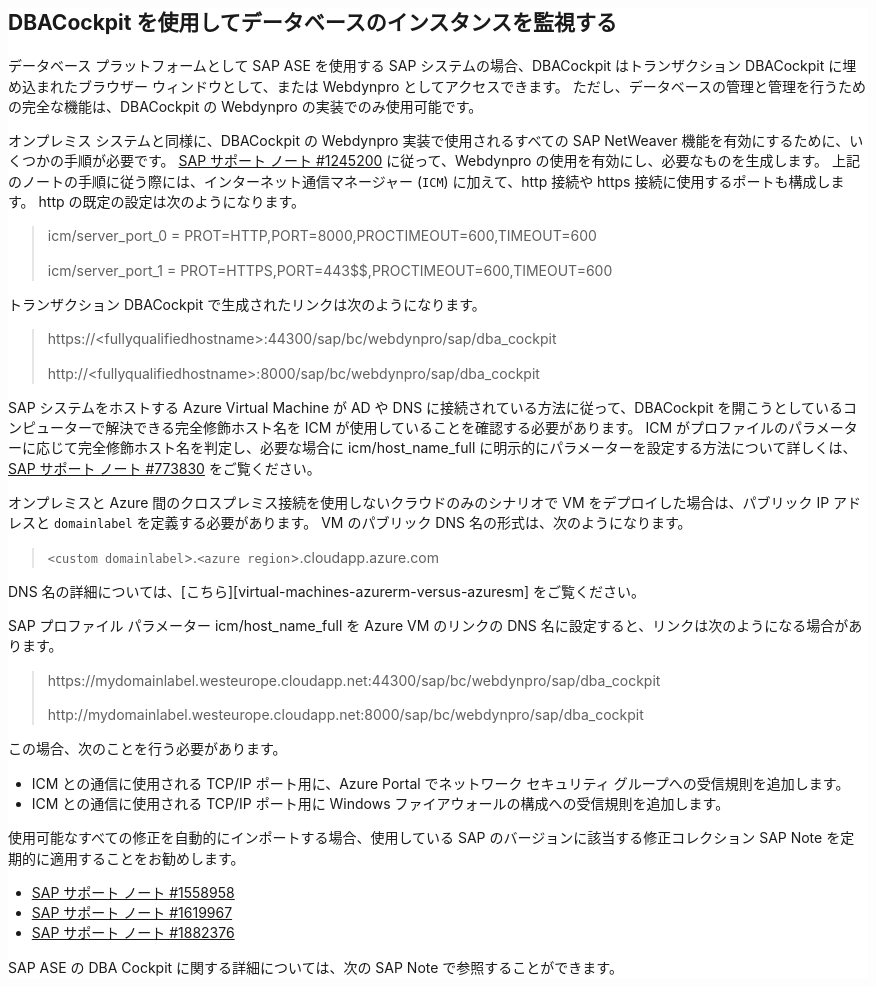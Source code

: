 ## <a name="using-dbacockpit-to-monitor-database-instances"></a>DBACockpit を使用してデータベースのインスタンスを監視する
データベース プラットフォームとして SAP ASE を使用する SAP システムの場合、DBACockpit はトランザクション DBACockpit に埋め込まれたブラウザー ウィンドウとして、または Webdynpro としてアクセスできます。 ただし、データベースの管理と管理を行うための完全な機能は、DBACockpit の Webdynpro の実装でのみ使用可能です。

オンプレミス システムと同様に、DBACockpit の Webdynpro 実装で使用されるすべての SAP NetWeaver 機能を有効にするために、いくつかの手順が必要です。 [SAP サポート ノート #1245200](https://launchpad.support.sap.com/#/notes/1245200) に従って、Webdynpro の使用を有効にし、必要なものを生成します。 上記のノートの手順に従う際には、インターネット通信マネージャー (`ICM`) に加えて、http 接続や https 接続に使用するポートも構成します。 http の既定の設定は次のようになります。

> icm/server_port_0 = PROT=HTTP,PORT=8000,PROCTIMEOUT=600,TIMEOUT=600
> 
> icm/server_port_1 = PROT=HTTPS,PORT=443$$,PROCTIMEOUT=600,TIMEOUT=600
> 
> 

トランザクション DBACockpit で生成されたリンクは次のようになります。

> https:\//\<fullyqualifiedhostname>:44300/sap/bc/webdynpro/sap/dba_cockpit
> 
> http:\//\<fullyqualifiedhostname>:8000/sap/bc/webdynpro/sap/dba_cockpit
> 
> 

SAP システムをホストする Azure Virtual Machine が AD や DNS に接続されている方法に従って、DBACockpit を開こうとしているコンピューターで解決できる完全修飾ホスト名を ICM が使用していることを確認する必要があります。 ICM がプロファイルのパラメーターに応じて完全修飾ホスト名を判定し、必要な場合に icm/host_name_full に明示的にパラメーターを設定する方法について詳しくは、[SAP サポート ノート #773830](https://launchpad.support.sap.com/#/notes/773830) をご覧ください。

オンプレミスと Azure 間のクロスプレミス接続を使用しないクラウドのみのシナリオで VM をデプロイした場合は、パブリック IP アドレスと `domainlabel` を定義する必要があります。 VM のパブリック DNS 名の形式は、次のようになります。

> `<custom domainlabel`>.`<azure region`>.cloudapp.azure.com
> 
> 

DNS 名の詳細については、[こちら][virtual-machines-azurerm-versus-azuresm] をご覧ください。

SAP プロファイル パラメーター icm/host_name_full を Azure VM のリンクの DNS 名に設定すると、リンクは次のようになる場合があります。

> https:\//mydomainlabel.westeurope.cloudapp.net:44300/sap/bc/webdynpro/sap/dba_cockpit
> 
> http:\//mydomainlabel.westeurope.cloudapp.net:8000/sap/bc/webdynpro/sap/dba_cockpit

この場合、次のことを行う必要があります。

* ICM との通信に使用される TCP/IP ポート用に、Azure Portal でネットワーク セキュリティ グループへの受信規則を追加します。
* ICM との通信に使用される TCP/IP ポート用に Windows ファイアウォールの構成への受信規則を追加します。

使用可能なすべての修正を自動的にインポートする場合、使用している SAP のバージョンに該当する修正コレクション SAP Note を定期的に適用することをお勧めします。

* [SAP サポート ノート #1558958](https://launchpad.support.sap.com/#/notes/1558958)
* [SAP サポート ノート #1619967](https://launchpad.support.sap.com/#/notes/1619967)
* [SAP サポート ノート #1882376](https://launchpad.support.sap.com/#/notes/1882376)

SAP ASE の DBA Cockpit に関する詳細については、次の SAP Note で参照することができます。
